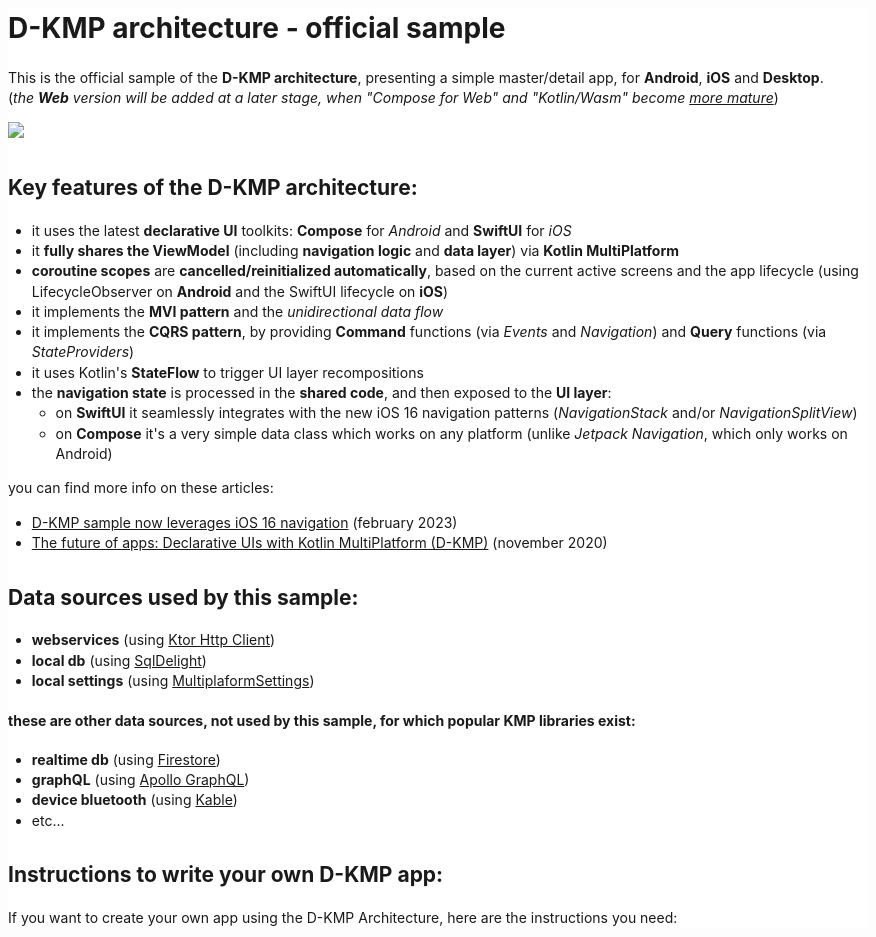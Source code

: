 # D-KMP architecture - official sample

This is the official sample of the **D-KMP architecture**, presenting a simple master/detail app, for **Android**, **iOS** and **Desktop**.<br>
(*the **Web** version will be added at a later stage, when "Compose for Web" and "Kotlin/Wasm" become [more mature](#web-not-yet-implemented)*)

<img width="500" src="https://user-images.githubusercontent.com/5320104/219511497-0c494b86-2716-420d-bbc7-fe50c552667a.png"></img>

## Key features of the D-KMP architecture:

- it uses the latest **declarative UI** toolkits: **Compose** for *Android* and **SwiftUI** for *iOS*
- it **fully shares the ViewModel** (including **navigation logic** and **data layer**) via **Kotlin MultiPlatform**
- **coroutine scopes** are **cancelled/reinitialized automatically**, based on the current active screens and the app lifecycle (using LifecycleObserver on **Android** and the SwiftUI lifecycle on **iOS**)
- it implements the **MVI pattern** and the *unidirectional data flow*
- it implements the **CQRS pattern**, by providing **Command** functions (via _Events_ and _Navigation_) and **Query** functions (via _StateProviders_)
- it uses Kotlin's **StateFlow** to trigger UI layer recompositions
- the **navigation state** is processed in the **shared code**, and then exposed to the **UI layer**:
  - on **SwiftUI** it seamlessly integrates with the new iOS 16 navigation patterns (_NavigationStack_ and/or _NavigationSplitView_)
  - on **Compose** it's a very simple data class which works on any platform (unlike _Jetpack Navigation_, which only works on Android)

you can find more info on these articles:
- [D-KMP sample now leverages iOS 16 navigation](https://danielebaroncelli.medium.com/d-kmp-sample-now-leverages-ios-16-navigation-cebbb81ba2e7) (february 2023)
- [The future of apps:
Declarative UIs with Kotlin MultiPlatform (D-KMP)](https://danielebaroncelli.medium.com/the-future-of-apps-declarative-uis-with-kotlin-multiplatform-d-kmp-part-1-3-c0e1530a5343) (november 2020)

## Data sources used by this sample:
- **webservices** (using [Ktor Http Client](https://ktor.io/docs/client.html))
- **local db** (using [SqlDelight](https://github.com/cashapp/sqldelight))
- **local settings** (using [MultiplaformSettings](https://github.com/russhwolf/multiplatform-settings))

#### these are other data sources, not used by this sample, for which popular KMP libraries exist:
- **realtime db** (using [Firestore](https://github.com/GitLiveApp/firebase-kotlin-sdk))
- **graphQL** (using [Apollo GraphQL](https://github.com/apollographql/apollo-android))
- **device bluetooth** (using [Kable]( https://github.com/JuulLabs/kable))
- etc...

## Instructions to write your own D-KMP app:
If you want to create your own app using the D-KMP Architecture, here are the instructions you need:
<br>
